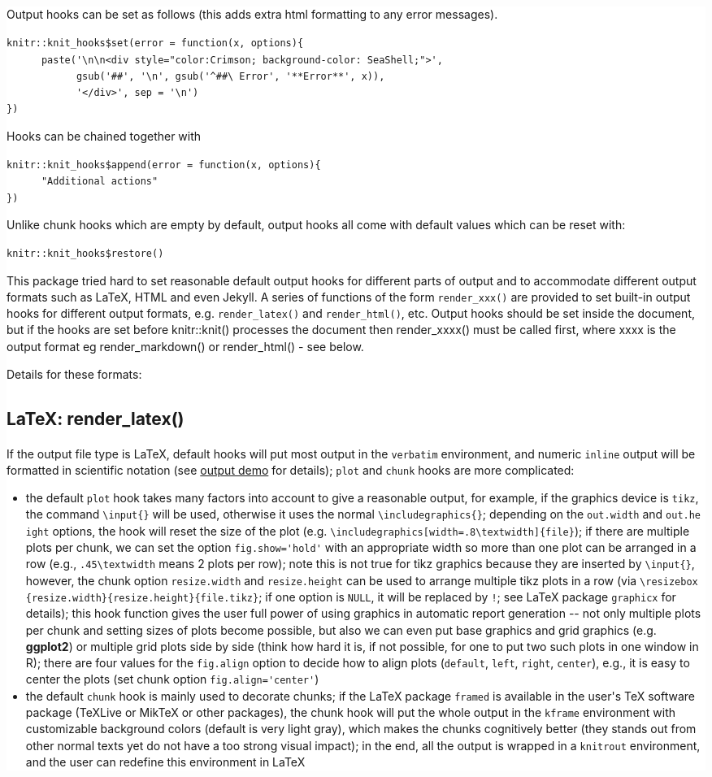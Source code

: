 Output hooks can be set as follows (this adds extra html formatting to any error messages).
```
knitr::knit_hooks$set(error = function(x, options){ 
      paste('\n\n<div style="color:Crimson; background-color: SeaShell;">',
            gsub('##', '\n', gsub('^##\ Error', '**Error**', x)),
            '</div>', sep = '\n')
})
```

Hooks can be chained together with
```
knitr::knit_hooks$append(error = function(x, options){ 
      "Additional actions"
})
```

Unlike chunk hooks which are empty by default, output hooks all come with default values which can be reset with:

```
knitr::knit_hooks$restore() 
```


This package tried hard to set reasonable default output hooks for different parts of output and to accommodate different output formats such as LaTeX, HTML and even Jekyll. A series of functions of the form `render_xxx()` are provided to set built-in output hooks for different output formats, e.g. `render_latex()` and `render_html()`, etc.  Output hooks should be set inside the document, but if the hooks are set before knitr::knit() processes the document then render_xxxx() must be called first, where xxxx is the output format eg render_markdown() or render_html() - see below.


Details for these formats:

## LaTeX: render_latex()

If the output file type is LaTeX, default hooks will put most output in the `verbatim` environment, and numeric `inline` output will be formatted in scientific notation (see [output demo](../demo/output/) for details); `plot` and `chunk` hooks are more complicated:

- the default `plot` hook takes many factors into account to give a reasonable output, for example, if the graphics device is `tikz`, the command `\input{}` will be used, otherwise it uses the normal `\includegraphics{}`; depending on the `out.width` and `out.height` options, the hook will reset the size of the plot (e.g. `\includegraphics[width=.8\textwidth]{file}`); if there are multiple plots per chunk, we can set the option `fig.show='hold'` with an appropriate width so more than one plot can be arranged in a row (e.g., `.45\textwidth` means 2 plots per row); note this is not true for tikz graphics because they are inserted by `\input{}`, however, the chunk option `resize.width` and `resize.height` can be used to arrange multiple tikz plots in a row (via `\resizebox{resize.width}{resize.height}{file.tikz}`; if one option is `NULL`, it will be replaced by `!`; see LaTeX package `graphicx` for details); this hook function gives the user full power of using graphics in automatic report generation -- not only multiple plots per chunk and setting sizes of plots become possible, but also we can even put base graphics and grid graphics (e.g. **ggplot2**) or multiple grid plots side by side (think how hard it is, if not possible, for one to put two such plots in one window in R); there are four values for the `fig.align` option to decide how to align plots (`default`, `left`, `right`, `center`), e.g., it is easy to center the plots (set chunk option `fig.align='center'`)
- the default `chunk` hook is mainly used to decorate chunks; if the LaTeX package `framed` is available in the user's TeX software package (TeXLive or MikTeX or other packages), the chunk hook will put the whole output in the `kframe` environment with customizable background colors (default is very light gray), which makes the chunks cognitively better (they stands out from other normal texts yet do not have a too strong visual impact); in the end, all the output is wrapped in a `knitrout` environment, and the user can redefine this environment in LaTeX
